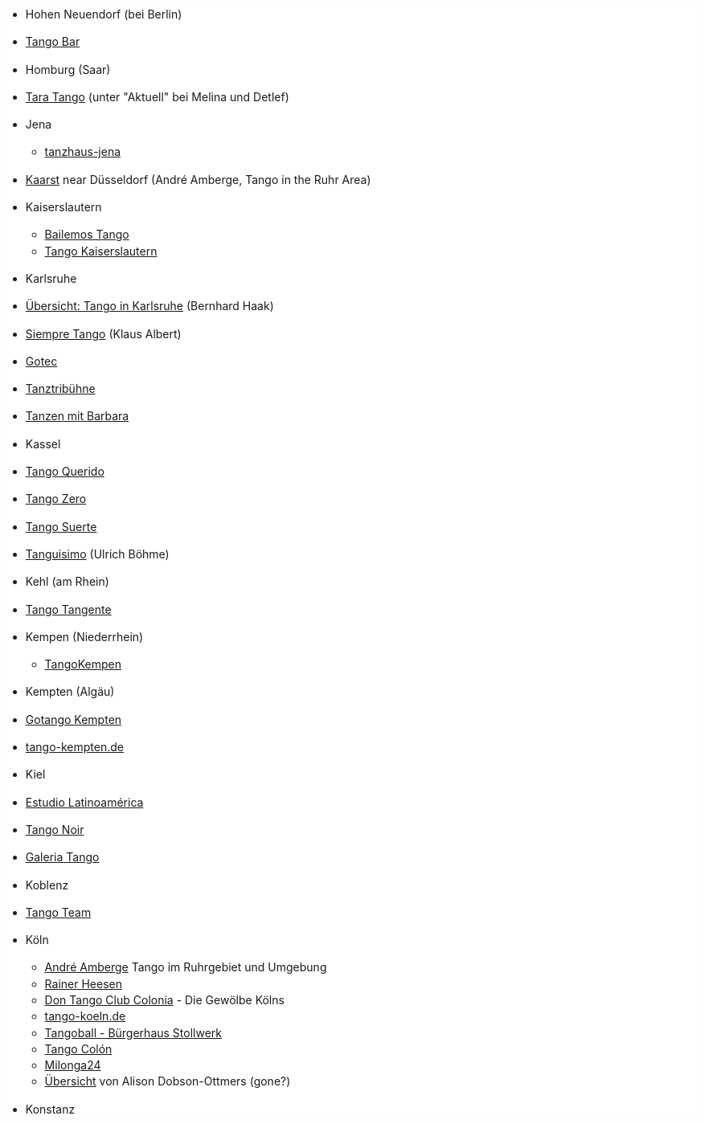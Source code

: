 *   Hohen Neuendorf (bei Berlin)

*   [Tango Bar](http://www.tangobar.de)

*   Homburg (Saar)

*   [Tara Tango](http://www.tangodesalon.de) (unter "Aktuell" bei Melina und Detlef)

*   Jena

    *   [tanzhaus-jena](http://www.tanzhaus-jena.de/)

*   [Kaarst](http://www.Tango-Ruhrgebiet.de/) near Düsseldorf (André Amberge, Tango in the Ruhr Area)
*   Kaiserslautern
    *   [Bailemos Tango](http://www.bailemos.de)
    *   [Tango Kaiserslautern](http://www.tango-kaiserslautern.de/)
*   Karlsruhe

*   [Übersicht: Tango in Karlsruhe](http://www.mathematik.uni-karlsruhe.de/~haak/TangoInKA.html) (Bernhard Haak)
*   [Siempre Tango](http://www.siempre-tango.de/) (Klaus Albert)
*   [Gotec](http://www.tango-im-gotec.de/)
*   [Tanztribühne](http://www.tanztribuene.de/tt_web_mo/index.htm)
*   [Tanzen mit Barbara](http://www.tanzenmitbarbara.de)

*   Kassel

*   [Tango Querido](http://www.tango-querido.de)
*   [Tango Zero](http://www.tangozero.de)
*   [Tango Suerte](http://www.tangosuerte.com/)
*   [Tanguisimo](http://www.tanguisimo.info/) (Ulrich Böhme)

*   Kehl (am Rhein)

*   [Tango Tangente](http://www.tango-tangente.com)

*   Kempen (Niederrhein)
    *   [TangoKempen](http://www.TangoKempen.de)
*   Kempten (Algäu)

*   [Gotango Kempten](http://www.gotango-kempten.de)
*   [tango-kempten.de](http://www.tango-kempten.de)

*   Kiel

*   [Estudio Latinoamérica](http://www.estudio-kiel.de)
*   [Tango Noir](http://www.tangonoir.de)
*   [Galeria Tango](http://www.galeriatango.de)

*   Koblenz

*   [Tango Team](http://www.tangoteam-koblenz.de)

*   Köln
    *   [André Amberge](http://www.Tango-Ruhrgebiet.de/) Tango im Ruhrgebiet und Umgebung
    *   [Rainer Heesen](http://www.planet-h.de/tango.html)
    *   [Don Tango Club Colonia](http://www.tango-club-koeln.de) - Die Gewölbe Kölns
    *   [tango-koeln.de](http://www.tango-koeln.de/)
    *   [Tangoball - Bürgerhaus Stollwerk](http://www.tangoball.de/)
    *   [Tango Colón](http://www.tango-colon.de/)
    *   [Milonga24](http://www.milonga24.de)
    *   [Übersicht](http://ourworld.compuserve.com/homepages/alisondobsonottmers/tango.htm) von Alison Dobson-Ottmers (gone?)
*   Konstanz
